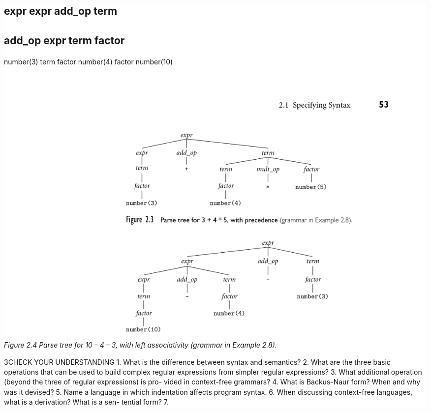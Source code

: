 expr
expr
add_op
term
-
add_op
expr
term
factor
-
number(3)
term
factor
number(4)
factor
number(10)


![Figure 2.4 Parse tree...](images/page_86_caption_Figure%202.4%20Parse%20tree%20for%2010%20%E2%80%93%204%20%E2%80%93%203%2C%20with%20left%20associativity%20%28grammar%20in%20Example%202.8%29.png)
*Figure 2.4 Parse tree for 10 – 4 – 3, with left associativity (grammar in Example 2.8).*

3CHECK YOUR UNDERSTANDING
1.
What is the difference between syntax and semantics?
2.
What are the three basic operations that can be used to build complex regular
expressions from simpler regular expressions?
3.
What additional operation (beyond the three of regular expressions) is pro-
vided in context-free grammars?
4.
What is Backus-Naur form? When and why was it devised?
5.
Name a language in which indentation affects program syntax.
6.
When discussing context-free languages, what is a derivation? What is a sen-
tential form?
7.